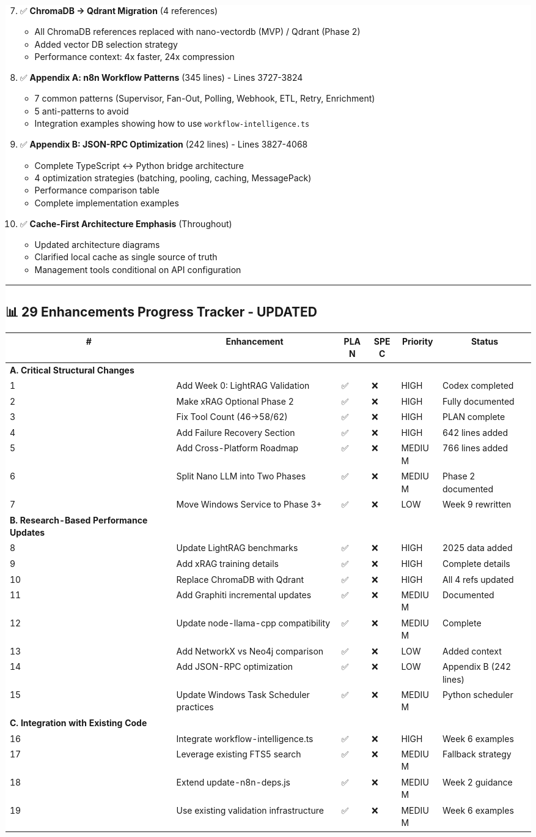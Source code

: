 7. ✅ **ChromaDB → Qdrant Migration** (4 references)
   - All ChromaDB references replaced with nano-vectordb (MVP) / Qdrant (Phase 2)
   - Added vector DB selection strategy
   - Performance context: 4x faster, 24x compression

8. ✅ **Appendix A: n8n Workflow Patterns** (345 lines) - Lines 3727-3824
   - 7 common patterns (Supervisor, Fan-Out, Polling, Webhook, ETL, Retry, Enrichment)
   - 5 anti-patterns to avoid
   - Integration examples showing how to use `workflow-intelligence.ts`

9. ✅ **Appendix B: JSON-RPC Optimization** (242 lines) - Lines 3827-4068
   - Complete TypeScript ↔ Python bridge architecture
   - 4 optimization strategies (batching, pooling, caching, MessagePack)
   - Performance comparison table
   - Complete implementation examples

10. ✅ **Cache-First Architecture Emphasis** (Throughout)
    - Updated architecture diagrams
    - Clarified local cache as single source of truth
    - Management tools conditional on API configuration

---

## 📊 29 Enhancements Progress Tracker - UPDATED

| # | Enhancement | PLAN | SPEC | Priority | Status |
|---|-------------|------|------|----------|--------|
| **A. Critical Structural Changes** |
| 1 | Add Week 0: LightRAG Validation | ✅ | ❌ | HIGH | Codex completed |
| 2 | Make xRAG Optional Phase 2 | ✅ | ❌ | HIGH | Fully documented |
| 3 | Fix Tool Count (46→58/62) | ✅ | ❌ | HIGH | PLAN complete |
| 4 | Add Failure Recovery Section | ✅ | ❌ | HIGH | 642 lines added |
| 5 | Add Cross-Platform Roadmap | ✅ | ❌ | MEDIUM | 766 lines added |
| 6 | Split Nano LLM into Two Phases | ✅ | ❌ | MEDIUM | Phase 2 documented |
| 7 | Move Windows Service to Phase 3+ | ✅ | ❌ | LOW | Week 9 rewritten |
| **B. Research-Based Performance Updates** |
| 8 | Update LightRAG benchmarks | ✅ | ❌ | HIGH | 2025 data added |
| 9 | Add xRAG training details | ✅ | ❌ | HIGH | Complete details |
| 10 | Replace ChromaDB with Qdrant | ✅ | ❌ | HIGH | All 4 refs updated |
| 11 | Add Graphiti incremental updates | ✅ | ❌ | MEDIUM | Documented |
| 12 | Update node-llama-cpp compatibility | ✅ | ❌ | MEDIUM | Complete |
| 13 | Add NetworkX vs Neo4j comparison | ✅ | ❌ | LOW | Added context |
| 14 | Add JSON-RPC optimization | ✅ | ❌ | LOW | Appendix B (242 lines) |
| 15 | Update Windows Task Scheduler practices | ✅ | ❌ | MEDIUM | Python scheduler |
| **C. Integration with Existing Code** |
| 16 | Integrate workflow-intelligence.ts | ✅ | ❌ | HIGH | Week 6 examples |
| 17 | Leverage existing FTS5 search | ✅ | ❌ | MEDIUM | Fallback strategy |
| 18 | Extend update-n8n-deps.js | ✅ | ❌ | MEDIUM | Week 2 guidance |
| 19 | Use existing validation infrastructure | ✅ | ❌ | MEDIUM | Week 6 examples |